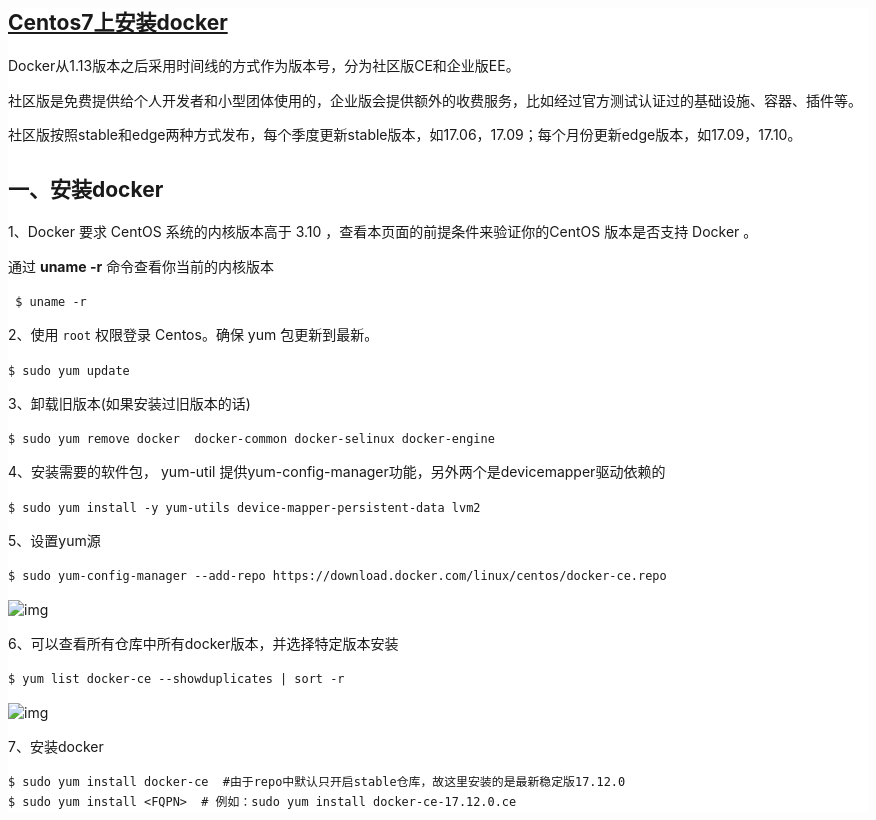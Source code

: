 ## [Centos7上安装docker](https://www.cnblogs.com/yufeng218/p/8370670.html)

Docker从1.13版本之后采用时间线的方式作为版本号，分为社区版CE和企业版EE。

社区版是免费提供给个人开发者和小型团体使用的，企业版会提供额外的收费服务，比如经过官方测试认证过的基础设施、容器、插件等。

社区版按照stable和edge两种方式发布，每个季度更新stable版本，如17.06，17.09；每个月份更新edge版本，如17.09，17.10。

##  一、安装docker

1、Docker 要求 CentOS 系统的内核版本高于 3.10 ，查看本页面的前提条件来验证你的CentOS 版本是否支持 Docker 。

通过 **uname -r** 命令查看你当前的内核版本

```
 $ uname -r
```

2、使用 `root` 权限登录 Centos。确保 yum 包更新到最新。

```
$ sudo yum update
```

3、卸载旧版本(如果安装过旧版本的话)

```
$ sudo yum remove docker  docker-common docker-selinux docker-engine
```

4、安装需要的软件包， yum-util 提供yum-config-manager功能，另外两个是devicemapper驱动依赖的

```
$ sudo yum install -y yum-utils device-mapper-persistent-data lvm2
```

5、设置yum源

```
$ sudo yum-config-manager --add-repo https://download.docker.com/linux/centos/docker-ce.repo
```

 ![img](https://images2017.cnblogs.com/blog/1107037/201801/1107037-20180128094640209-1433322312.png)

6、可以查看所有仓库中所有docker版本，并选择特定版本安装

```
$ yum list docker-ce --showduplicates | sort -r
```

![img](https://images2017.cnblogs.com/blog/1107037/201801/1107037-20180128095038600-772177322.png)

7、安装docker

```
$ sudo yum install docker-ce  #由于repo中默认只开启stable仓库，故这里安装的是最新稳定版17.12.0
$ sudo yum install <FQPN>  # 例如：sudo yum install docker-ce-17.12.0.ce
```
